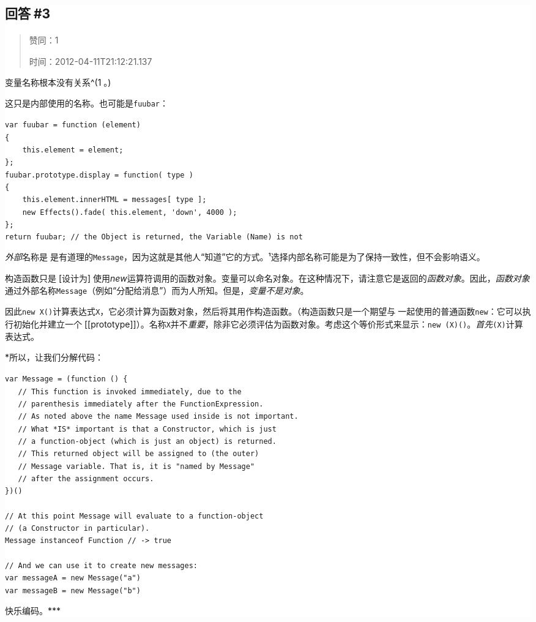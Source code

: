 ## 回答 #3

> 赞同：1
> 
> 时间：2012-04-11T21:12:21.137

变量名称根本没有关系^(1 。)

这只是内部使用的名称。也可能是`fuubar`：

```
var fuubar = function (element) 
{
    this.element = element;
};
fuubar.prototype.display = function( type ) 
{
    this.element.innerHTML = messages[ type ];
    new Effects().fade( this.element, 'down', 4000 );
};
return fuubar; // the Object is returned, the Variable (Name) is not 
```

*外部*名称是 是有道理的`Message`，因为这就是其他人“知道”它的方式。¹选择内部名称可能是为了保持一致性，但不会影响语义。

构造函数只是 [设计为] 使用*new*运算符调用的函数对象。变量可以命名对象。在这种情况下，请注意它是返回的*函数对象*。因此，*函数对象*通过外部名称`Message`（例如“分配给消息”）而为人所知。但是，*变量不是对象*。

因此`new X()`计算表达式`X`，它必须计算为函数对象，然后将其用作构造函数。（构造函数只是一个期望与 一起使用的普通函数`new`：它可以执行初始化并建立一个 [[prototype]]）。名称`X`并不*重要*，除非它必须评估为函数对象。考虑这个等价形式来显示：`new (X)()`。*首先*`(X)`计算表达式。

 *所以，让我们分解代码：

```
var Message = (function () {
   // This function is invoked immediately, due to the
   // parenthesis immediately after the FunctionExpression.
   // As noted above the name Message used inside is not important.
   // What *IS* important is that a Constructor, which is just
   // a function-object (which is just an object) is returned.
   // This returned object will be assigned to (the outer)
   // Message variable. That is, it is "named by Message"
   // after the assignment occurs.
})()

// At this point Message will evaluate to a function-object
// (a Constructor in particular).
Message instanceof Function // -> true

// And we can use it to create new messages:
var messageA = new Message("a")
var messageB = new Message("b") 
```

快乐编码。***
